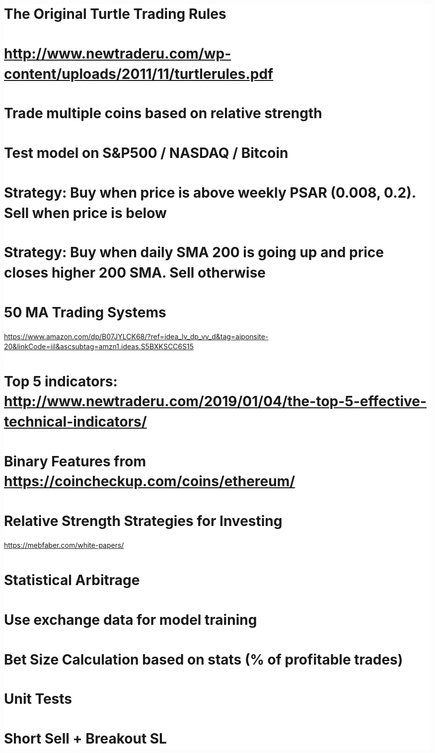 # The Original Turtle Trading Rules
# http://www.newtraderu.com/wp-content/uploads/2011/11/turtlerules.pdf
# Trade multiple coins based on relative strength


# Test model on S&P500 / NASDAQ / Bitcoin
# Strategy: Buy when price is above weekly PSAR (0.008, 0.2). Sell when price is below
# Strategy: Buy when daily SMA 200 is going up and price closes higher 200 SMA. Sell otherwise
# 50 MA Trading Systems
https://www.amazon.com/dp/B07JYLCK68/?ref=idea_lv_dp_vv_d&tag=aiponsite-20&linkCode=iil&ascsubtag=amzn1.ideas.S5BXKSCC6S15
# Top 5 indicators: http://www.newtraderu.com/2019/01/04/the-top-5-effective-technical-indicators/
# Binary Features from https://coincheckup.com/coins/ethereum/
# Relative Strength Strategies for Investing
https://mebfaber.com/white-papers/
# Statistical Arbitrage

# Use exchange data for model training

# Bet Size Calculation based on stats (% of profitable trades)

# Unit Tests

# Short Sell + Breakout SL
